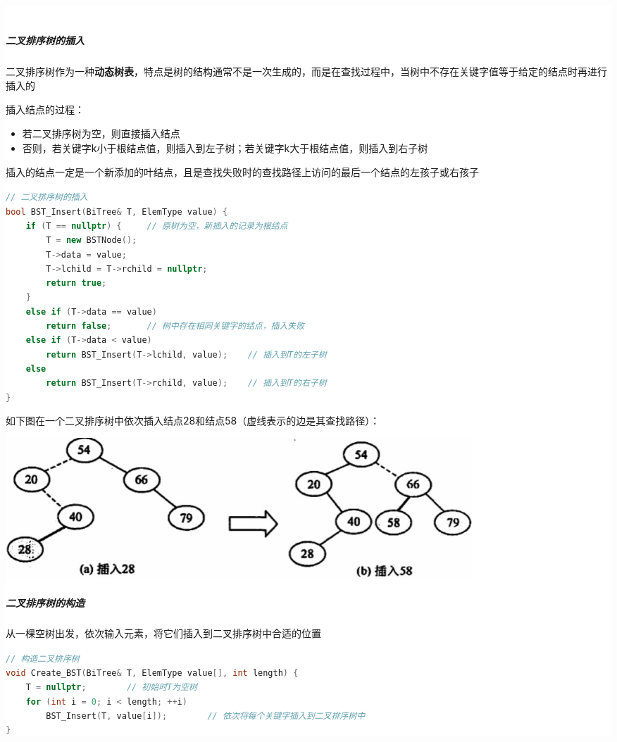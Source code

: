 <br/>

##### 二叉排序树的插入

二叉排序树作为一种**动态树表**，特点是树的结构通常不是一次生成的，而是在查找过程中，当树中不存在关键字值等于给定的结点时再进行插入的

插入结点的过程：

- 若二叉排序树为空，则直接插入结点
- 否则，若关键字k小于根结点值，则插入到左子树；若关键字k大于根结点值，则插入到右子树

插入的结点一定是一个新添加的叶结点，且是查找失败时的查找路径上访问的最后一个结点的左孩子或右孩子

```c++
// 二叉排序树的插入
bool BST_Insert(BiTree& T, ElemType value) {
    if (T == nullptr) {     // 原树为空，新插入的记录为根结点
        T = new BSTNode();
        T->data = value;
        T->lchild = T->rchild = nullptr;
        return true;
    }
    else if (T->data == value)
        return false;       // 树中存在相同关键字的结点，插入失败
    else if (T->data < value)
        return BST_Insert(T->lchild, value);    // 插入到T的左子树
    else
        return BST_Insert(T->rchild, value);    // 插入到T的右子树
}
```

如下图在一个二叉排序树中依次插入结点28和结点58（虚线表示的边是其查找路径）：

<img src="pictures/树/29.png" style="zoom: 67%;" />

<br/>

##### 二叉排序树的构造

从一棵空树出发，依次输入元素，将它们插入到二叉排序树中合适的位置

```c++
// 构造二叉排序树
void Create_BST(BiTree& T, ElemType value[], int length) {
    T = nullptr;        // 初始时T为空树
    for (int i = 0; i < length; ++i)
        BST_Insert(T, value[i]);        // 依次将每个关键字插入到二叉排序树中
}
```
